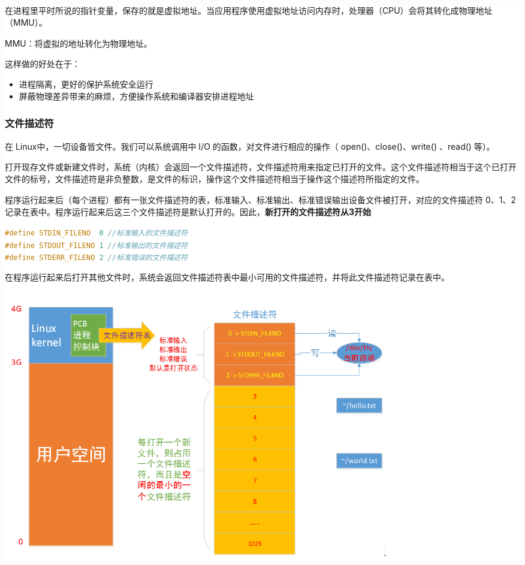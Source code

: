 在进程里平时所说的指针变量，保存的就是虚拟地址。当应用程序使用虚拟地址访问内存时，处理器（CPU）会将其转化成物理地址（MMU）。

MMU：将虚拟的地址转化为物理地址。

这样做的好处在于：

- 进程隔离，更好的保护系统安全运行
- 屏蔽物理差异带来的麻烦，方便操作系统和编译器安排进程地址

### 文件描述符

在 Linux中，一切设备皆文件。我们可以系统调用中 I/O 的函数，对文件进行相应的操作（ open()、close()、write() 、read() 等）。

打开现存文件或新建文件时，系统（内核）会返回一个文件描述符，文件描述符用来指定已打开的文件。这个文件描述符相当于这个已打开文件的标号，文件描述符是非负整数，是文件的标识，操作这个文件描述符相当于操作这个描述符所指定的文件。

程序运行起来后（每个进程）都有一张文件描述符的表，标准输入、标准输出、标准错误输出设备文件被打开，对应的文件描述符 0、1、2 记录在表中。程序运行起来后这三个文件描述符是默认打开的。因此，**新打开的文件描述符从3开始**

```c++
#define STDIN_FILENO  0 //标准输入的文件描述符
#define STDOUT_FILENO 1 //标准输出的文件描述符
#define STDERR_FILENO 2 //标准错误的文件描述符
```

在程序运行起来后打开其他文件时，系统会返回文件描述符表中最小可用的文件描述符，并将此文件描述符记录在表中。

<img src="img\文件描述符.png" alt="文件描述符" style="zoom:67%;" />
